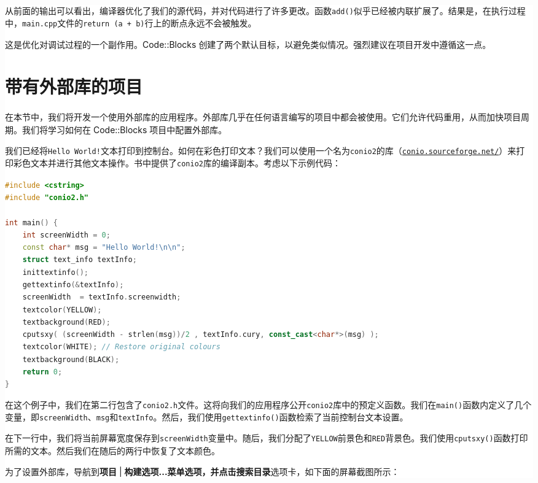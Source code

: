 从前面的输出可以看出，编译器优化了我们的源代码，并对代码进行了许多更改。函数`add()`似乎已经被内联扩展了。结果是，在执行过程中，`main.cpp`文件的`return (a + b)`行上的断点永远不会被触发。

这是优化对调试过程的一个副作用。Code::Blocks 创建了两个默认目标，以避免类似情况。强烈建议在项目开发中遵循这一点。

# 带有外部库的项目

在本节中，我们将开发一个使用外部库的应用程序。外部库几乎在任何语言编写的项目中都会被使用。它们允许代码重用，从而加快项目周期。我们将学习如何在 Code::Blocks 项目中配置外部库。

我们已经将`Hello World!`文本打印到控制台。如何在彩色打印文本？我们可以使用一个名为`conio2`的库（[`conio.sourceforge.net/`](http://conio.sourceforge.net/)）来打印彩色文本并进行其他文本操作。书中提供了`conio2`库的编译副本。考虑以下示例代码：

```cpp
#include <cstring>
#include "conio2.h"

int main() {
    int screenWidth = 0;
    const char* msg = "Hello World!\n\n";
    struct text_info textInfo;
    inittextinfo();
    gettextinfo(&textInfo);
    screenWidth  = textInfo.screenwidth;
    textcolor(YELLOW);
    textbackground(RED);
    cputsxy( (screenWidth - strlen(msg))/2 , textInfo.cury, const_cast<char*>(msg) );
    textcolor(WHITE); // Restore original colours
    textbackground(BLACK);
    return 0;
}
```

在这个例子中，我们在第二行包含了`conio2.h`文件。这将向我们的应用程序公开`conio2`库中的预定义函数。我们在`main()`函数内定义了几个变量，即`screenWidth`、`msg`和`textInfo`。然后，我们使用`gettextinfo()`函数检索了当前控制台文本设置。

在下一行中，我们将当前屏幕宽度保存到`screenWidth`变量中。随后，我们分配了`YELLOW`前景色和`RED`背景色。我们使用`cputsxy()`函数打印所需的文本。然后我们在随后的两行中恢复了文本颜色。

为了设置外部库，导航到**项目** | **构建选项...**菜单选项，并点击**搜索目录**选项卡，如下面的屏幕截图所示：
